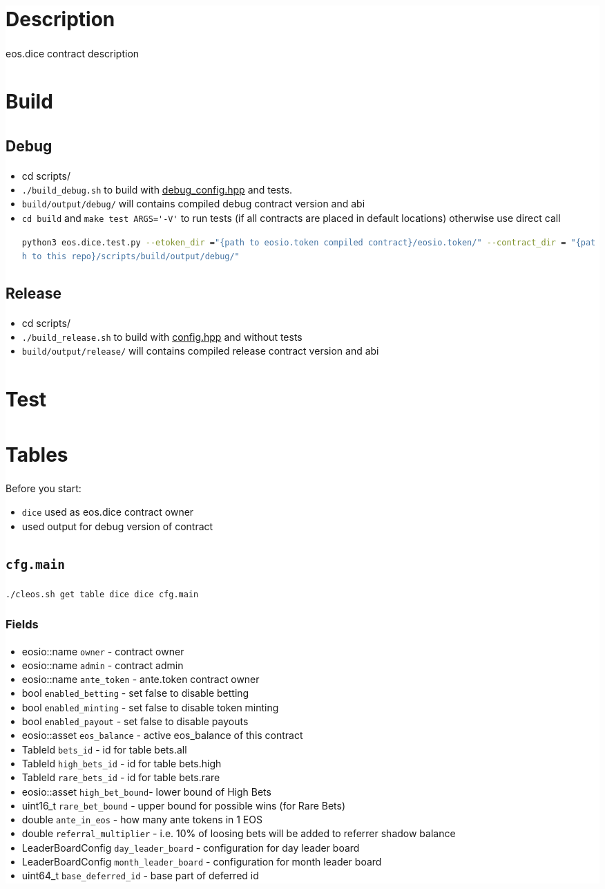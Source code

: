 # Description
eos.dice contract description

# Build 
## Debug
* cd scripts/
* `./build_debug.sh` to build with [debug_config.hpp](debug_config.hpp) and tests.
* `build/output/debug/` will contains compiled debug contract version and abi
* `cd build` and `make test ARGS='-V'` to run tests (if all contracts are placed in default locations)
   otherwise use direct call
   ```bash
   python3 eos.dice.test.py --etoken_dir ="{path to eosio.token compiled contract}/eosio.token/" --contract_dir = "{path to this repo}/scripts/build/output/debug/"
   ``` 
   
## Release
* cd scripts/
* `./build_release.sh` to build with [config.hpp](config.hpp) and without tests
* `build/output/release/` will contains compiled release contract version and abi

# Test 

# Tables

Before you start:
* `dice` used as eos.dice contract owner
* used output for debug version of contract  

## ```cfg.main```

```bash
./cleos.sh get table dice dice cfg.main
```
### Fields
* eosio::name `owner`          - contract owner
* eosio::name `admin`          - contract admin
* eosio::name `ante_token`     - ante.token contract owner
* bool `enabled_betting`       - set false to disable betting
* bool `enabled_minting`       - set false to disable token minting
* bool `enabled_payout`        - set false to disable payouts
* eosio::asset `eos_balance`   - active eos_balance of this contract
* TableId `bets_id`            - id for table bets.all
* TableId `high_bets_id`       - id for table bets.high
* TableId `rare_bets_id`       - id for table bets.rare
* eosio::asset `high_bet_bound`- lower bound of High Bets
* uint16_t `rare_bet_bound`    - upper bound for possible wins (for Rare Bets)
* double `ante_in_eos`         - how many ante tokens in 1 EOS
* double `referral_multiplier` - i.e. 10% of loosing bets will be added to referrer shadow balance
* LeaderBoardConfig `day_leader_board` - configuration for day leader board
* LeaderBoardConfig `month_leader_board` - configuration for month leader board
* uint64_t `base_deferred_id` - base part of deferred id
    
